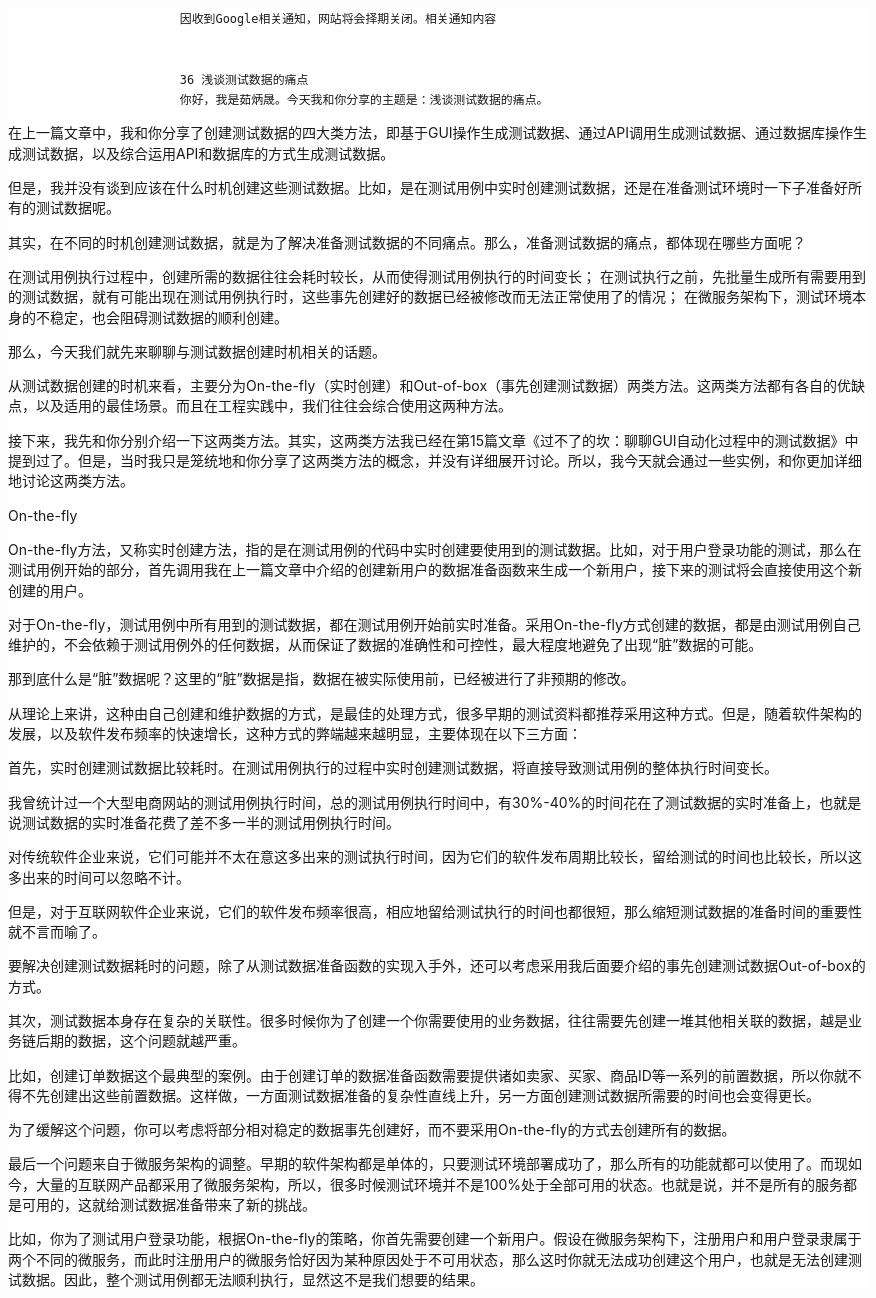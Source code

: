 
                            
                            因收到Google相关通知，网站将会择期关闭。相关通知内容
                            
                            
                            36 浅谈测试数据的痛点
                            你好，我是茹炳晟。今天我和你分享的主题是：浅谈测试数据的痛点。

在上一篇文章中，我和你分享了创建测试数据的四大类方法，即基于GUI操作生成测试数据、通过API调用生成测试数据、通过数据库操作生成测试数据，以及综合运用API和数据库的方式生成测试数据。

但是，我并没有谈到应该在什么时机创建这些测试数据。比如，是在测试用例中实时创建测试数据，还是在准备测试环境时一下子准备好所有的测试数据呢。

其实，在不同的时机创建测试数据，就是为了解决准备测试数据的不同痛点。那么，准备测试数据的痛点，都体现在哪些方面呢？


在测试用例执行过程中，创建所需的数据往往会耗时较长，从而使得测试用例执行的时间变长；
在测试执行之前，先批量生成所有需要用到的测试数据，就有可能出现在测试用例执行时，这些事先创建好的数据已经被修改而无法正常使用了的情况；
在微服务架构下，测试环境本身的不稳定，也会阻碍测试数据的顺利创建。


那么，今天我们就先来聊聊与测试数据创建时机相关的话题。

从测试数据创建的时机来看，主要分为On-the-fly（实时创建）和Out-of-box（事先创建测试数据）两类方法。这两类方法都有各自的优缺点，以及适用的最佳场景。而且在工程实践中，我们往往会综合使用这两种方法。

接下来，我先和你分别介绍一下这两类方法。其实，这两类方法我已经在第15篇文章《过不了的坎：聊聊GUI自动化过程中的测试数据》中提到过了。但是，当时我只是笼统地和你分享了这两类方法的概念，并没有详细展开讨论。所以，我今天就会通过一些实例，和你更加详细地讨论这两类方法。

On-the-fly

On-the-fly方法，又称实时创建方法，指的是在测试用例的代码中实时创建要使用到的测试数据。比如，对于用户登录功能的测试，那么在测试用例开始的部分，首先调用我在上一篇文章中介绍的创建新用户的数据准备函数来生成一个新用户，接下来的测试将会直接使用这个新创建的用户。

对于On-the-fly，测试用例中所有用到的测试数据，都在测试用例开始前实时准备。采用On-the-fly方式创建的数据，都是由测试用例自己维护的，不会依赖于测试用例外的任何数据，从而保证了数据的准确性和可控性，最大程度地避免了出现“脏”数据的可能。

那到底什么是“脏”数据呢？这里的“脏”数据是指，数据在被实际使用前，已经被进行了非预期的修改。

从理论上来讲，这种由自己创建和维护数据的方式，是最佳的处理方式，很多早期的测试资料都推荐采用这种方式。但是，随着软件架构的发展，以及软件发布频率的快速增长，这种方式的弊端越来越明显，主要体现在以下三方面：

首先，实时创建测试数据比较耗时。在测试用例执行的过程中实时创建测试数据，将直接导致测试用例的整体执行时间变长。

我曾统计过一个大型电商网站的测试用例执行时间，总的测试用例执行时间中，有30%-40%的时间花在了测试数据的实时准备上，也就是说测试数据的实时准备花费了差不多一半的测试用例执行时间。

对传统软件企业来说，它们可能并不太在意这多出来的测试执行时间，因为它们的软件发布周期比较长，留给测试的时间也比较长，所以这多出来的时间可以忽略不计。

但是，对于互联网软件企业来说，它们的软件发布频率很高，相应地留给测试执行的时间也都很短，那么缩短测试数据的准备时间的重要性就不言而喻了。

要解决创建测试数据耗时的问题，除了从测试数据准备函数的实现入手外，还可以考虑采用我后面要介绍的事先创建测试数据Out-of-box的方式。

其次，测试数据本身存在复杂的关联性。很多时候你为了创建一个你需要使用的业务数据，往往需要先创建一堆其他相关联的数据，越是业务链后期的数据，这个问题就越严重。

比如，创建订单数据这个最典型的案例。由于创建订单的数据准备函数需要提供诸如卖家、买家、商品ID等一系列的前置数据，所以你就不得不先创建出这些前置数据。这样做，一方面测试数据准备的复杂性直线上升，另一方面创建测试数据所需要的时间也会变得更长。

为了缓解这个问题，你可以考虑将部分相对稳定的数据事先创建好，而不要采用On-the-fly的方式去创建所有的数据。

最后一个问题来自于微服务架构的调整。早期的软件架构都是单体的，只要测试环境部署成功了，那么所有的功能就都可以使用了。而现如今，大量的互联网产品都采用了微服务架构，所以，很多时候测试环境并不是100%处于全部可用的状态。也就是说，并不是所有的服务都是可用的，这就给测试数据准备带来了新的挑战。

比如，你为了测试用户登录功能，根据On-the-fly的策略，你首先需要创建一个新用户。假设在微服务架构下，注册用户和用户登录隶属于两个不同的微服务，而此时注册用户的微服务恰好因为某种原因处于不可用状态，那么这时你就无法成功创建这个用户，也就是无法创建测试数据。因此，整个测试用例都无法顺利执行，显然这不是我们想要的结果。
